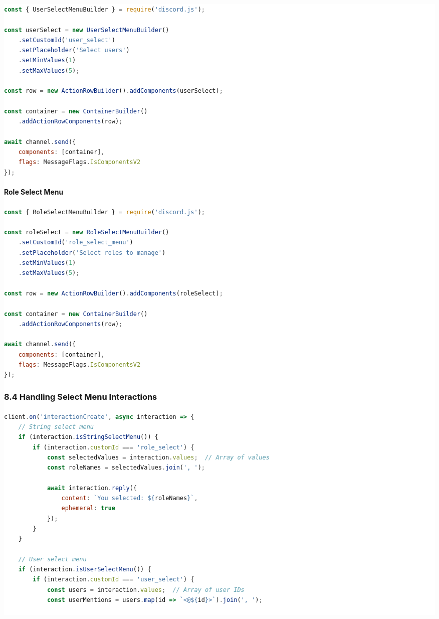 ```javascript
const { UserSelectMenuBuilder } = require('discord.js');

const userSelect = new UserSelectMenuBuilder()
    .setCustomId('user_select')
    .setPlaceholder('Select users')
    .setMinValues(1)
    .setMaxValues(5);

const row = new ActionRowBuilder().addComponents(userSelect);

const container = new ContainerBuilder()
    .addActionRowComponents(row);

await channel.send({
    components: [container],
    flags: MessageFlags.IsComponentsV2
});
```

#### Role Select Menu

```javascript
const { RoleSelectMenuBuilder } = require('discord.js');

const roleSelect = new RoleSelectMenuBuilder()
    .setCustomId('role_select_menu')
    .setPlaceholder('Select roles to manage')
    .setMinValues(1)
    .setMaxValues(5);

const row = new ActionRowBuilder().addComponents(roleSelect);

const container = new ContainerBuilder()
    .addActionRowComponents(row);

await channel.send({
    components: [container],
    flags: MessageFlags.IsComponentsV2
});
```

### 8.4 Handling Select Menu Interactions

```javascript
client.on('interactionCreate', async interaction => {
    // String select menu
    if (interaction.isStringSelectMenu()) {
        if (interaction.customId === 'role_select') {
            const selectedValues = interaction.values;  // Array of values
            const roleNames = selectedValues.join(', ');
            
            await interaction.reply({
                content: `You selected: ${roleNames}`,
                ephemeral: true
            });
        }
    }
    
    // User select menu
    if (interaction.isUserSelectMenu()) {
        if (interaction.customId === 'user_select') {
            const users = interaction.values;  // Array of user IDs
            const userMentions = users.map(id => `<@${id}>`).join(', ');
            
```